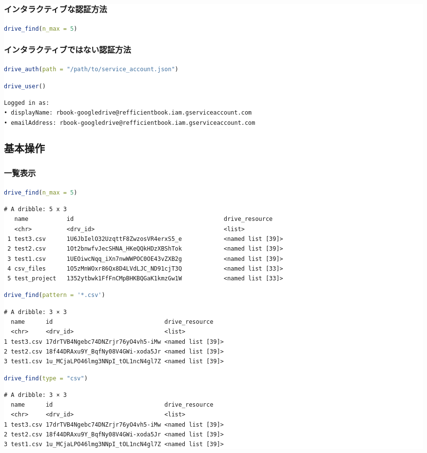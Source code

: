 ### インタラクティブな認証方法

``` r
drive_find(n_max = 5)
```

### インタラクティブではない認証方法

``` r
drive_auth(path = "/path/to/service_account.json")
```

``` r
drive_user()
```

    Logged in as:
    • displayName: rbook-googledrive@refficientbook.iam.gserviceaccount.com
    • emailAddress: rbook-googledrive@refficientbook.iam.gserviceaccount.com

## 基本操作

### 一覧表示

``` r
drive_find(n_max = 5)
```

    # A dribble: 5 x 3
       name           id                                           drive_resource   
       <chr>          <drv_id>                                     <list>           
     1 test3.csv      1U6JbIelO32UzqttF8ZwzosVR4erxS5_e            <named list [39]>
     2 test2.csv      1Ot2bnwfvJecSHNA_HKeQQkHDzXBShTok            <named list [39]>
     3 test1.csv      1UEOiwcNqq_iXn7nwWWPOC0OE43vZXB2g            <named list [39]>
     4 csv_files      1O5zMnWOxr86Qx8D4LVdLJC_ND91cjT3Q            <named list [33]>
     5 test_project   1352ytbwk1FfFnCMpBHKBQGaK1kmzGw1W            <named list [33]>

``` r
drive_find(pattern = '*.csv')
```

    # A dribble: 3 × 3           
      name      id                                drive_resource   
      <chr>     <drv_id>                          <list>           
    1 test3.csv 17drTVB4Ngebc74DNZrjr76yO4vh5-iMw <named list [39]>
    2 test2.csv 18f44DRAxu9Y_BqfNy08V4GWi-xoda5Jr <named list [39]>
    3 test1.csv 1u_MCjaLPO46lmg3NNpI_tOL1ncN4gl7Z <named list [39]>

``` r
drive_find(type = "csv")
```

    # A dribble: 3 × 3           
      name      id                                drive_resource   
      <chr>     <drv_id>                          <list>           
    1 test3.csv 17drTVB4Ngebc74DNZrjr76yO4vh5-iMw <named list [39]>
    2 test2.csv 18f44DRAxu9Y_BqfNy08V4GWi-xoda5Jr <named list [39]>
    3 test1.csv 1u_MCjaLPO46lmg3NNpI_tOL1ncN4gl7Z <named list [39]>
